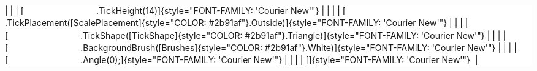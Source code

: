 |                                                                                                                                                                                                                                                                                                                                                                                                                                                                                     |
| [                              .TickHeight(14)]{style="FONT-FAMILY: 'Courier New'"}                                                                                                                                                                                                                                                                                                                                                                                                 |
|                                                                                                                                                                                                                                                                                                                                                                                                                                                                                     |
| [                              .TickPlacement([ScalePlacement]{style="COLOR: #2b91af"}.Outside)]{style="FONT-FAMILY: 'Courier New'"}                                                                                                                                                                                                                                                                                                                                                |
|                                                                                                                                                                                                                                                                                                                                                                                                                                                                                     |
| [                              .TickShape([TickShape]{style="COLOR: #2b91af"}.Triangle)]{style="FONT-FAMILY: 'Courier New'"}                                                                                                                                                                                                                                                                                                                                                        |
|                                                                                                                                                                                                                                                                                                                                                                                                                                                                                     |
| [                              .BackgroundBrush([Brushes]{style="COLOR: #2b91af"}.White)]{style="FONT-FAMILY: 'Courier New'"}                                                                                                                                                                                                                                                                                                                                                       |
|                                                                                                                                                                                                                                                                                                                                                                                                                                                                                     |
| [                              .Angle(0);]{style="FONT-FAMILY: 'Courier New'"}                                                                                                                                                                                                                                                                                                                                                                                                      |
|                                                                                                                                                                                                                                                                                                                                                                                                                                                                                     |
| []{style="FONT-FAMILY: 'Courier New'"}                                                                                                                                                                                                                                                                                                                                                                                                                                              |